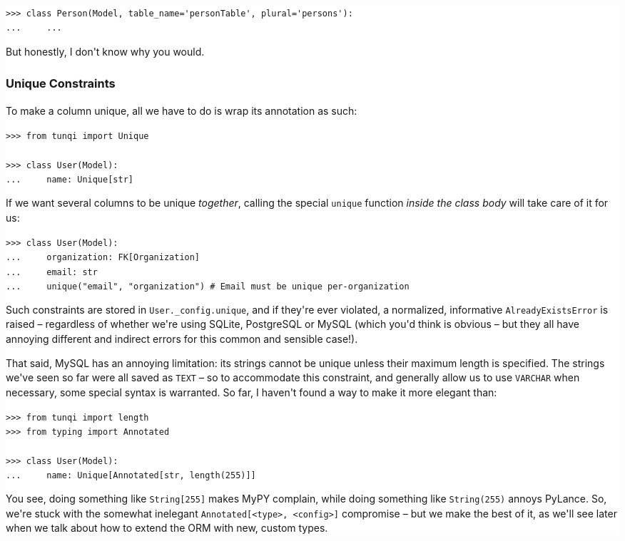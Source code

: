 ```pycon
>>> class Person(Model, table_name='personTable', plural='persons'):
...     ...
```

But honestly, I don't know why you would.

### Unique Constraints

To make a column unique, all we have to do is wrap its annotation as such:


```pycon
>>> from tunqi import Unique

>>> class User(Model):
...     name: Unique[str]
```

If we want several columns to be unique *together*, calling the special `unique` function *inside the class body* will
take care of it for us:

```pycon
>>> class User(Model):
...     organization: FK[Organization]
...     email: str
...     unique("email", "organization") # Email must be unique per-organization
```

Such constraints are stored in `User._config.unique`, and if they're ever violated, a normalized, informative
`AlreadyExistsError` is raised – regardless of whether we're using SQLite, PostgreSQL or MySQL (which you'd think is
obvious – but they all have annoying different and indirect errors for this common and sensible case!).

That said, MySQL has an annoying limitation: its strings cannot be unique unless their maximum length is specified. The
strings we've seen so far were all saved as `TEXT` – so to accommodate this constraint, and generally allow us to use
`VARCHAR` when necessary, some special syntax is warranted. So far, I haven't found a way to make it more elegant than:

```pycon
>>> from tunqi import length
>>> from typing import Annotated

>>> class User(Model):
...     name: Unique[Annotated[str, length(255)]]
```

You see, doing something like `String[255]` makes MyPY complain, while doing something like `String(255)` annoys
PyLance. So, we're stuck with the somewhat inelegant `Annotated[<type>, <config>]` compromise – but we make the best of
it, as we'll see later when we talk about how to extend the ORM with new, custom types.
